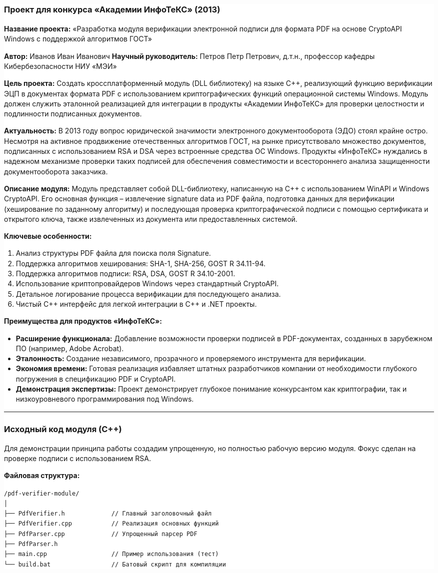 
### Проект для конкурса «Академии ИнфоТеКС» (2013)

**Название проекта:** «Разработка модуля верификации электронной подписи для формата PDF на основе CryptoAPI Windows с поддержкой алгоритмов ГОСТ»

**Автор:** Иванов Иван Иванович
**Научный руководитель:** Петров Петр Петрович, д.т.н., профессор кафедры Кибербезопасности НИУ «МЭИ»

**Цель проекта:** Создать кроссплатформенный модуль (DLL библиотеку) на языке C++, реализующий функцию верификации ЭЦП в документах формата PDF с использованием криптографических функций операционной системы Windows. Модуль должен служить эталонной реализацией для интеграции в продукты «Академии ИнфоТеКС» для проверки целостности и подлинности подписанных документов.

**Актуальность:** В 2013 году вопрос юридической значимости электронного документооборота (ЭДО) стоял крайне остро. Несмотря на активное продвижение отечественных алгоритмов ГОСТ, на рынке присутствовало множество документов, подписанных с использованием RSA и DSA через встроенные средства ОС Windows. Продукты «ИнфоТеКС» нуждались в надежном механизме проверки таких подписей для обеспечения совместимости и всестороннего анализа защищенности документооборота заказчика.

**Описание модуля:** Модуль представляет собой DLL-библиотеку, написанную на C++ с использованием WinAPI и Windows CryptoAPI. Его основная функция – извлечение signature data из PDF файла, подготовка данных для верификации (хеширование по заданному алгоритму) и последующая проверка криптографической подписи с помощью сертификата и открытого ключа, также извлеченных из документа или предоставленных системой.

**Ключевые особенности:**
1.  Анализ структуры PDF файла для поиска поля Signature.
2.  Поддержка алгоритмов хеширования: SHA-1, SHA-256, GOST R 34.11-94.
3.  Поддержка алгоритмов подписи: RSA, DSA, GOST R 34.10-2001.
4.  Использование криптопровайдеров Windows через стандартный CryptoAPI.
5.  Детальное логирование процесса верификации для последующего анализа.
6.  Чистый C++ интерфейс для легкой интеграции в C++ и .NET проекты.

**Преимущества для продуктов «ИнфоТеКС»:**
*   **Расширение функционала:** Добавление возможности проверки подписей в PDF-документах, созданных в зарубежном ПО (например, Adobe Acrobat).
*   **Эталонность:** Создание независимого, прозрачного и проверяемого инструмента для верификации.
*   **Экономия времени:** Готовая реализация избавляет штатных разработчиков компании от необходимости глубокого погружения в спецификацию PDF и CryptoAPI.
*   **Демонстрация экспертизы:** Проект демонстрирует глубокое понимание конкурсантом как криптографии, так и низкоуровневого программирования под Windows.

---

### Исходный код модуля (C++)

Для демонстрации принципа работы создадим упрощенную, но полностью рабочую версию модуля. Фокус сделан на проверке подписи с использованием RSA.

**Файловая структура:**
```
/pdf-verifier-module/
│
├── PdfVerifier.h             // Главный заголовочный файл
├── PdfVerifier.cpp           // Реализация основных функций
├── PdfParser.cpp             // Упрощенный парсер PDF
├── PdfParser.h
├── main.cpp                  // Пример использования (тест)
└── build.bat                 // Батовый скрипт для компиляции
```
